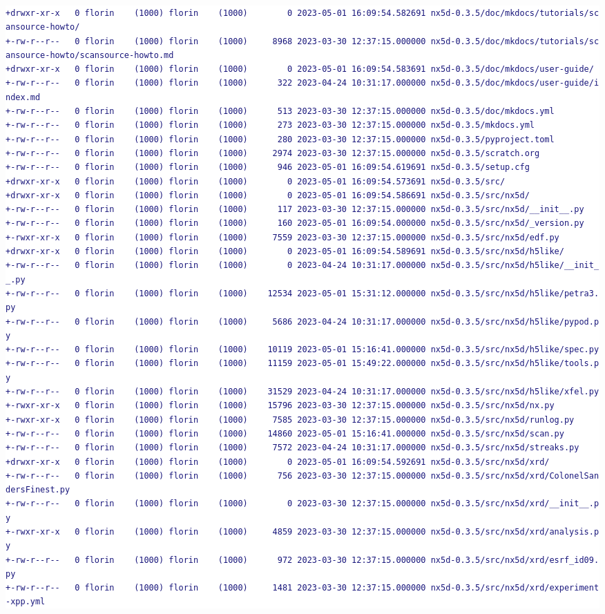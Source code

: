 ```diff
+drwxr-xr-x   0 florin    (1000) florin    (1000)        0 2023-05-01 16:09:54.582691 nx5d-0.3.5/doc/mkdocs/tutorials/scansource-howto/
+-rw-r--r--   0 florin    (1000) florin    (1000)     8968 2023-03-30 12:37:15.000000 nx5d-0.3.5/doc/mkdocs/tutorials/scansource-howto/scansource-howto.md
+drwxr-xr-x   0 florin    (1000) florin    (1000)        0 2023-05-01 16:09:54.583691 nx5d-0.3.5/doc/mkdocs/user-guide/
+-rw-r--r--   0 florin    (1000) florin    (1000)      322 2023-04-24 10:31:17.000000 nx5d-0.3.5/doc/mkdocs/user-guide/index.md
+-rw-r--r--   0 florin    (1000) florin    (1000)      513 2023-03-30 12:37:15.000000 nx5d-0.3.5/doc/mkdocs.yml
+-rw-r--r--   0 florin    (1000) florin    (1000)      273 2023-03-30 12:37:15.000000 nx5d-0.3.5/mkdocs.yml
+-rw-r--r--   0 florin    (1000) florin    (1000)      280 2023-03-30 12:37:15.000000 nx5d-0.3.5/pyproject.toml
+-rw-r--r--   0 florin    (1000) florin    (1000)     2974 2023-03-30 12:37:15.000000 nx5d-0.3.5/scratch.org
+-rw-r--r--   0 florin    (1000) florin    (1000)      946 2023-05-01 16:09:54.619691 nx5d-0.3.5/setup.cfg
+drwxr-xr-x   0 florin    (1000) florin    (1000)        0 2023-05-01 16:09:54.573691 nx5d-0.3.5/src/
+drwxr-xr-x   0 florin    (1000) florin    (1000)        0 2023-05-01 16:09:54.586691 nx5d-0.3.5/src/nx5d/
+-rw-r--r--   0 florin    (1000) florin    (1000)      117 2023-03-30 12:37:15.000000 nx5d-0.3.5/src/nx5d/__init__.py
+-rw-r--r--   0 florin    (1000) florin    (1000)      160 2023-05-01 16:09:54.000000 nx5d-0.3.5/src/nx5d/_version.py
+-rwxr-xr-x   0 florin    (1000) florin    (1000)     7559 2023-03-30 12:37:15.000000 nx5d-0.3.5/src/nx5d/edf.py
+drwxr-xr-x   0 florin    (1000) florin    (1000)        0 2023-05-01 16:09:54.589691 nx5d-0.3.5/src/nx5d/h5like/
+-rw-r--r--   0 florin    (1000) florin    (1000)        0 2023-04-24 10:31:17.000000 nx5d-0.3.5/src/nx5d/h5like/__init__.py
+-rw-r--r--   0 florin    (1000) florin    (1000)    12534 2023-05-01 15:31:12.000000 nx5d-0.3.5/src/nx5d/h5like/petra3.py
+-rw-r--r--   0 florin    (1000) florin    (1000)     5686 2023-04-24 10:31:17.000000 nx5d-0.3.5/src/nx5d/h5like/pypod.py
+-rw-r--r--   0 florin    (1000) florin    (1000)    10119 2023-05-01 15:16:41.000000 nx5d-0.3.5/src/nx5d/h5like/spec.py
+-rw-r--r--   0 florin    (1000) florin    (1000)    11159 2023-05-01 15:49:22.000000 nx5d-0.3.5/src/nx5d/h5like/tools.py
+-rw-r--r--   0 florin    (1000) florin    (1000)    31529 2023-04-24 10:31:17.000000 nx5d-0.3.5/src/nx5d/h5like/xfel.py
+-rwxr-xr-x   0 florin    (1000) florin    (1000)    15796 2023-03-30 12:37:15.000000 nx5d-0.3.5/src/nx5d/nx.py
+-rwxr-xr-x   0 florin    (1000) florin    (1000)     7585 2023-03-30 12:37:15.000000 nx5d-0.3.5/src/nx5d/runlog.py
+-rw-r--r--   0 florin    (1000) florin    (1000)    14860 2023-05-01 15:16:41.000000 nx5d-0.3.5/src/nx5d/scan.py
+-rw-r--r--   0 florin    (1000) florin    (1000)     7572 2023-04-24 10:31:17.000000 nx5d-0.3.5/src/nx5d/streaks.py
+drwxr-xr-x   0 florin    (1000) florin    (1000)        0 2023-05-01 16:09:54.592691 nx5d-0.3.5/src/nx5d/xrd/
+-rw-r--r--   0 florin    (1000) florin    (1000)      756 2023-03-30 12:37:15.000000 nx5d-0.3.5/src/nx5d/xrd/ColonelSandersFinest.py
+-rw-r--r--   0 florin    (1000) florin    (1000)        0 2023-03-30 12:37:15.000000 nx5d-0.3.5/src/nx5d/xrd/__init__.py
+-rwxr-xr-x   0 florin    (1000) florin    (1000)     4859 2023-03-30 12:37:15.000000 nx5d-0.3.5/src/nx5d/xrd/analysis.py
+-rw-r--r--   0 florin    (1000) florin    (1000)      972 2023-03-30 12:37:15.000000 nx5d-0.3.5/src/nx5d/xrd/esrf_id09.py
+-rw-r--r--   0 florin    (1000) florin    (1000)     1481 2023-03-30 12:37:15.000000 nx5d-0.3.5/src/nx5d/xrd/experiment-xpp.yml
```